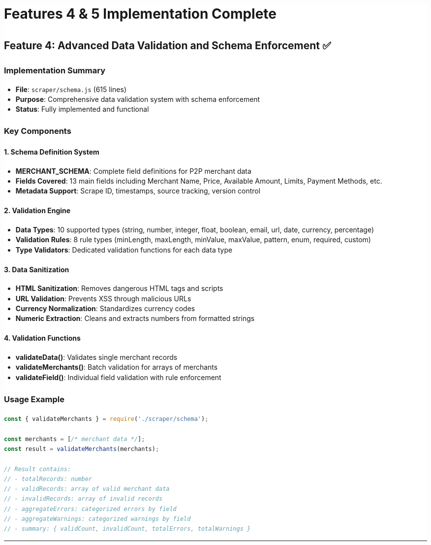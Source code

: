 # Features 4 & 5 Implementation Complete

## Feature 4: Advanced Data Validation and Schema Enforcement ✅

### Implementation Summary
- **File**: `scraper/schema.js` (615 lines)
- **Purpose**: Comprehensive data validation system with schema enforcement
- **Status**: Fully implemented and functional

### Key Components

#### 1. Schema Definition System
- **MERCHANT_SCHEMA**: Complete field definitions for P2P merchant data
- **Fields Covered**: 13 main fields including Merchant Name, Price, Available Amount, Limits, Payment Methods, etc.
- **Metadata Support**: Scrape ID, timestamps, source tracking, version control

#### 2. Validation Engine
- **Data Types**: 10 supported types (string, number, integer, float, boolean, email, url, date, currency, percentage)
- **Validation Rules**: 8 rule types (minLength, maxLength, minValue, maxValue, pattern, enum, required, custom)
- **Type Validators**: Dedicated validation functions for each data type

#### 3. Data Sanitization
- **HTML Sanitization**: Removes dangerous HTML tags and scripts
- **URL Validation**: Prevents XSS through malicious URLs
- **Currency Normalization**: Standardizes currency codes
- **Numeric Extraction**: Cleans and extracts numbers from formatted strings

#### 4. Validation Functions
- **validateData()**: Validates single merchant records
- **validateMerchants()**: Batch validation for arrays of merchants
- **validateField()**: Individual field validation with rule enforcement

### Usage Example
```javascript
const { validateMerchants } = require('./scraper/schema');

const merchants = [/* merchant data */];
const result = validateMerchants(merchants);

// Result contains:
// - totalRecords: number
// - validRecords: array of valid merchant data
// - invalidRecords: array of invalid records
// - aggregateErrors: categorized errors by field
// - aggregateWarnings: categorized warnings by field  
// - summary: { validCount, invalidCount, totalErrors, totalWarnings }
```

---